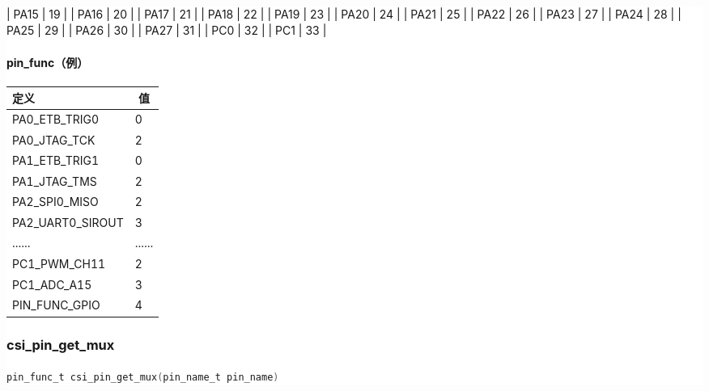 | PA15 | 19   |
| PA16 | 20   |
| PA17 | 21   |
| PA18 | 22   |
| PA19 | 23   |
| PA20 | 24   |
| PA21 | 25   |
| PA22 | 26   |
| PA23 | 27   |
| PA24 | 28   |
| PA25 | 29   |
| PA26 | 30   |
| PA27 | 31   |
| PC0  | 32   |
| PC1  | 33   |

#### pin_func（例）

| 定义             | 值     |
| :--------------- | ------ |
| PA0_ETB_TRIG0    | 0      |
| PA0_JTAG_TCK     | 2      |
| PA1_ETB_TRIG1    | 0      |
| PA1_JTAG_TMS     | 2      |
| PA2_SPI0_MISO    | 2      |
| PA2_UART0_SIROUT | 3      |
| ......           | ...... |
| PC1_PWM_CH11     | 2      |
| PC1_ADC_A15      | 3      |
| PIN_FUNC_GPIO    | 4      |

### csi_pin_get_mux

```c
pin_func_t csi_pin_get_mux(pin_name_t pin_name)
```
